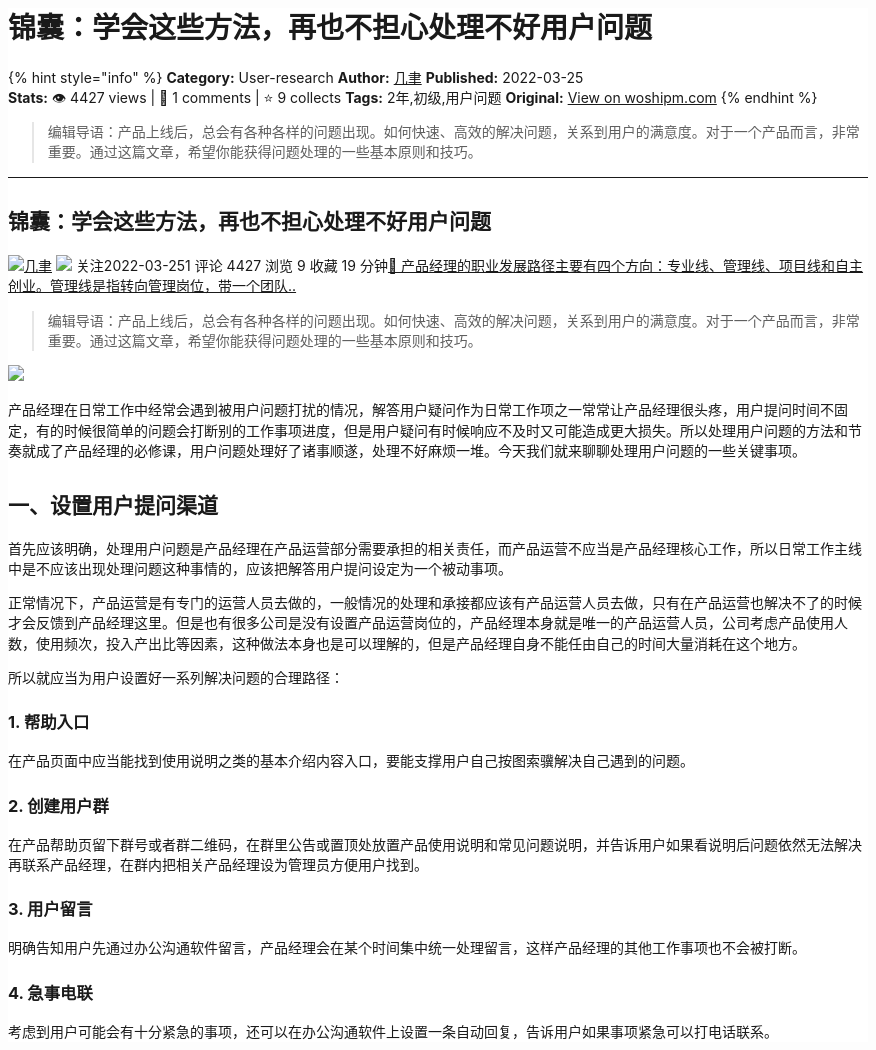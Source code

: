 # 锦囊：学会这些方法，再也不担心处理不好用户问题
{% hint style="info" %}
**Category:** User-research
**Author:** [几聿](https://www.woshipm.com/u/853692)
**Published:** 2022-03-25  
**Stats:** 👁️ 4427 views | 💬 1 comments | ⭐ 9 collects
**Tags:** 2年,初级,用户问题
**Original:** [View on woshipm.com](https://www.woshipm.com/user-research/5367999.html)
{% endhint %}
> 编辑导语：产品上线后，总会有各种各样的问题出现。如何快速、高效的解决问题，关系到用户的满意度。对于一个产品而言，非常重要。通过这篇文章，希望你能获得问题处理的一些基本原则和技巧。

---

## 锦囊：学会这些方法，再也不担心处理不好用户问题

[![](https://static.woshipm.com/WX_U_201903_20190321000434_9635.jpg?imageView2/1/w/72/h/72/q/100)](https://www.woshipm.com/u/853692)[几聿](https://www.woshipm.com/u/853692) ![](https://static.woshipm.com/tag/1101_1@2x.png) 关注2022-03-251 评论 4427 浏览 9 收藏 19 分钟[🔗 产品经理的职业发展路径主要有四个方向：专业线、管理线、项目线和自主创业。管理线是指转向管理岗位，带一个团队..](https://ke.qidianla.com/courses/90pm)

> 编辑导语：产品上线后，总会有各种各样的问题出现。如何快速、高效的解决问题，关系到用户的满意度。对于一个产品而言，非常重要。通过这篇文章，希望你能获得问题处理的一些基本原则和技巧。

![](https://image.yunyingpai.com/wp/2022/03/aTcy0RUK0xeellnubwQp.jpg)

产品经理在日常工作中经常会遇到被用户问题打扰的情况，解答用户疑问作为日常工作项之一常常让产品经理很头疼，用户提问时间不固定，有的时候很简单的问题会打断别的工作事项进度，但是用户疑问有时候响应不及时又可能造成更大损失。所以处理用户问题的方法和节奏就成了产品经理的必修课，用户问题处理好了诸事顺遂，处理不好麻烦一堆。今天我们就来聊聊处理用户问题的一些关键事项。

## 一、设置用户提问渠道

首先应该明确，处理用户问题是产品经理在产品运营部分需要承担的相关责任，而产品运营不应当是产品经理核心工作，所以日常工作主线中是不应该出现处理问题这种事情的，应该把解答用户提问设定为一个被动事项。

正常情况下，产品运营是有专门的运营人员去做的，一般情况的处理和承接都应该有产品运营人员去做，只有在产品运营也解决不了的时候才会反馈到产品经理这里。但是也有很多公司是没有设置产品运营岗位的，产品经理本身就是唯一的产品运营人员，公司考虑产品使用人数，使用频次，投入产出比等因素，这种做法本身也是可以理解的，但是产品经理自身不能任由自己的时间大量消耗在这个地方。

所以就应当为用户设置好一系列解决问题的合理路径：

### 1\. 帮助入口

在产品页面中应当能找到使用说明之类的基本介绍内容入口，要能支撑用户自己按图索骥解决自己遇到的问题。

### 2\. 创建用户群

在产品帮助页留下群号或者群二维码，在群里公告或置顶处放置产品使用说明和常见问题说明，并告诉用户如果看说明后问题依然无法解决再联系产品经理，在群内把相关产品经理设为管理员方便用户找到。

### 3\. 用户留言

明确告知用户先通过办公沟通软件留言，产品经理会在某个时间集中统一处理留言，这样产品经理的其他工作事项也不会被打断。

### 4\. 急事电联

考虑到用户可能会有十分紧急的事项，还可以在办公沟通软件上设置一条自动回复，告诉用户如果事项紧急可以打电话联系。
